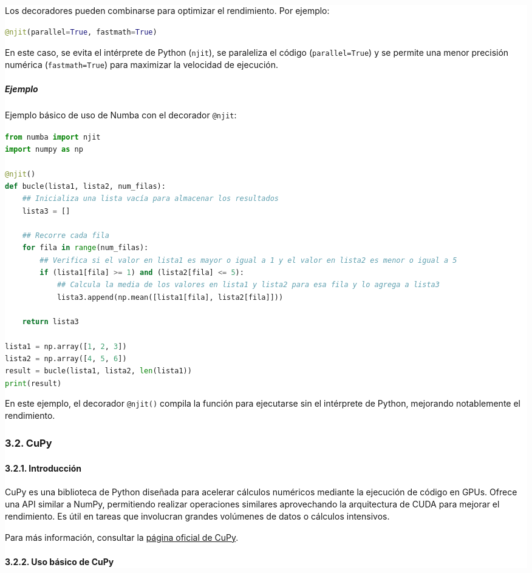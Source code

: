 Los decoradores pueden combinarse para optimizar el rendimiento. Por ejemplo:

```python
@njit(parallel=True, fastmath=True)
```

En este caso, se evita el intérprete de Python (`njit`), se paraleliza el código (`parallel=True`) y se permite una menor precisión numérica (`fastmath=True`) para maximizar la velocidad de ejecución.

##### Ejemplo

Ejemplo básico de uso de Numba con el decorador `@njit`:

```python
from numba import njit
import numpy as np

@njit()
def bucle(lista1, lista2, num_filas):
    ## Inicializa una lista vacía para almacenar los resultados
    lista3 = []

    ## Recorre cada fila
    for fila in range(num_filas):
        ## Verifica si el valor en lista1 es mayor o igual a 1 y el valor en lista2 es menor o igual a 5
        if (lista1[fila] >= 1) and (lista2[fila] <= 5):
            ## Calcula la media de los valores en lista1 y lista2 para esa fila y lo agrega a lista3
            lista3.append(np.mean([lista1[fila], lista2[fila]]))

    return lista3

lista1 = np.array([1, 2, 3])
lista2 = np.array([4, 5, 6])
result = bucle(lista1, lista2, len(lista1))
print(result)
```

En este ejemplo, el decorador `@njit()` compila la función para ejecutarse sin el intérprete de Python, mejorando notablemente el rendimiento.

### 3.2. CuPy

#### 3.2.1. Introducción

CuPy es una biblioteca de Python diseñada para acelerar cálculos numéricos mediante la ejecución de código en GPUs. Ofrece una API similar a NumPy, permitiendo realizar operaciones similares aprovechando la arquitectura de CUDA para mejorar el rendimiento. Es útil en tareas que involucran grandes volúmenes de datos o cálculos intensivos.

Para más información, consultar la [página oficial de CuPy](https://cupy.dev/).

#### 3.2.2. Uso básico de CuPy
